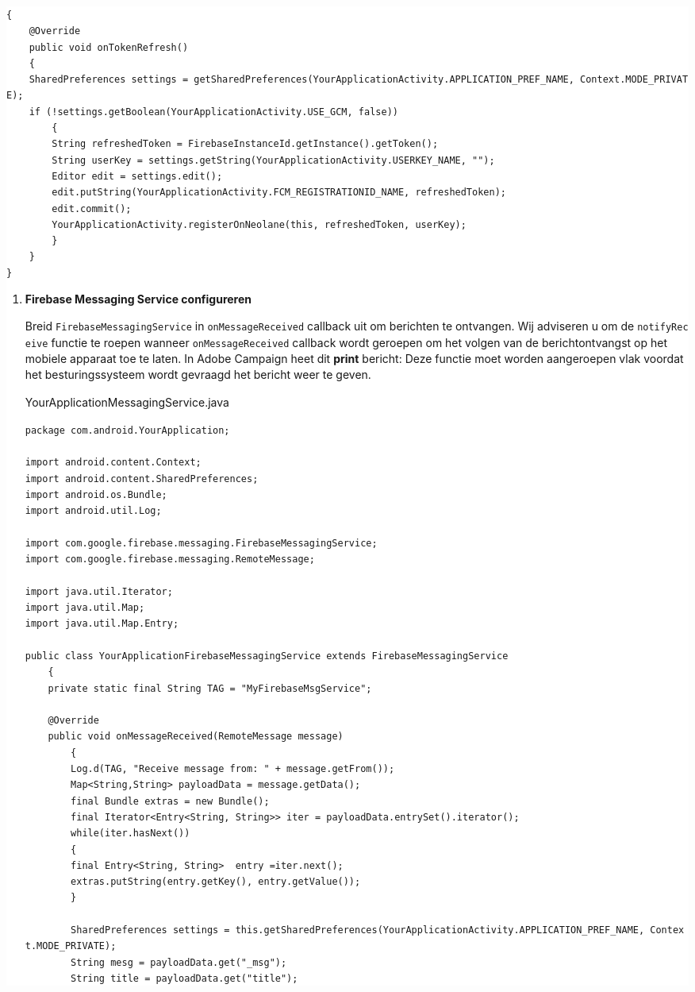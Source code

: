    ```
   {
       @Override
       public void onTokenRefresh() 
       {
       SharedPreferences settings = getSharedPreferences(YourApplicationActivity.APPLICATION_PREF_NAME, Context.MODE_PRIVATE);
       if (!settings.getBoolean(YourApplicationActivity.USE_GCM, false))
           {
           String refreshedToken = FirebaseInstanceId.getInstance().getToken();
           String userKey = settings.getString(YourApplicationActivity.USERKEY_NAME, "");
           Editor edit = settings.edit();
           edit.putString(YourApplicationActivity.FCM_REGISTRATIONID_NAME, refreshedToken);
           edit.commit();
           YourApplicationActivity.registerOnNeolane(this, refreshedToken, userKey);
           }
       }
   }
   ```

1. **Firebase Messaging Service configureren**

   Breid `FirebaseMessagingService` in `onMessageReceived` callback uit om berichten te ontvangen. Wij adviseren u om de `notifyReceive` functie te roepen wanneer `onMessageReceived` callback wordt geroepen om het volgen van de berichtontvangst op het mobiele apparaat toe te laten. In Adobe Campaign heet dit **print** bericht: Deze functie moet worden aangeroepen vlak voordat het besturingssysteem wordt gevraagd het bericht weer te geven.

   YourApplicationMessagingService.java

   ```
   package com.android.YourApplication;
   
   import android.content.Context;
   import android.content.SharedPreferences;
   import android.os.Bundle;
   import android.util.Log;
   
   import com.google.firebase.messaging.FirebaseMessagingService;
   import com.google.firebase.messaging.RemoteMessage;
   
   import java.util.Iterator;
   import java.util.Map;
   import java.util.Map.Entry;
   
   public class YourApplicationFirebaseMessagingService extends FirebaseMessagingService 
       {
       private static final String TAG = "MyFirebaseMsgService";
   
       @Override
       public void onMessageReceived(RemoteMessage message) 
           {
           Log.d(TAG, "Receive message from: " + message.getFrom());
           Map<String,String> payloadData = message.getData();
           final Bundle extras = new Bundle();
           final Iterator<Entry<String, String>> iter = payloadData.entrySet().iterator();
           while(iter.hasNext())
           {
           final Entry<String, String>  entry =iter.next();
           extras.putString(entry.getKey(), entry.getValue());
           }
   
           SharedPreferences settings = this.getSharedPreferences(YourApplicationActivity.APPLICATION_PREF_NAME, Context.MODE_PRIVATE);
           String mesg = payloadData.get("_msg");
           String title = payloadData.get("title");
   ```